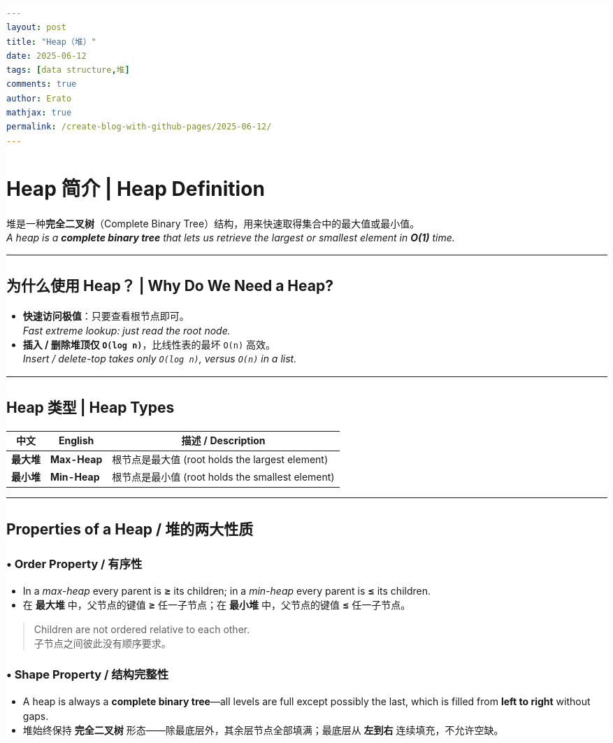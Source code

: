 ```yaml
---
layout: post
title: "Heap（堆）"
date: 2025-06-12
tags: [data structure,堆]
comments: true
author: Erato
mathjax: true
permalink: /create-blog-with-github-pages/2025-06-12/
---
```


# Heap 简介 | Heap Definition  
堆是一种**完全二叉树**（Complete Binary Tree）结构，用来快速取得集合中的最大值或最小值。  
*A heap is a **complete binary tree** that lets us retrieve the largest or smallest element in **O(1)** time.*

---

## 为什么使用 Heap？ | Why Do We Need a Heap?  
- **快速访问极值**：只要查看根节点即可。  
  *Fast extreme lookup: just read the root node.*  
- **插入 / 删除堆顶仅 `O(log n)`**，比线性表的最坏 `O(n)` 高效。  
  *Insert / delete-top takes only `O(log n)`, versus `O(n)` in a list.*  

---

## Heap 类型 | Heap Types  

| 中文 | English | 描述 / Description |
| ---- | ------- | ------------------ |
| **最大堆** | **Max-Heap** | 根节点是最大值 (root holds the largest element) |
| **最小堆** | **Min-Heap** | 根节点是最小值 (root holds the smallest element) |

---
##  Properties of a Heap / 堆的两大性质
### • Order Property / **有序性**
- In a *max-heap* every parent is **≥** its children; in a *min-heap* every parent is **≤** its children.  
- 在 **最大堆** 中，父节点的键值 **≥** 任一子节点；在 **最小堆** 中，父节点的键值 **≤** 任一子节点。  
> Children are not ordered relative to each other.  
> 子节点之间彼此没有顺序要求。  

### • Shape Property / **结构完整性**
- A heap is always a **complete binary tree**—all levels are full except possibly the last, which is filled from **left to right** without gaps.  
- 堆始终保持 **完全二叉树** 形态——除最底层外，其余层节点全部填满；最底层从 **左到右** 连续填充，不允许空缺。  
